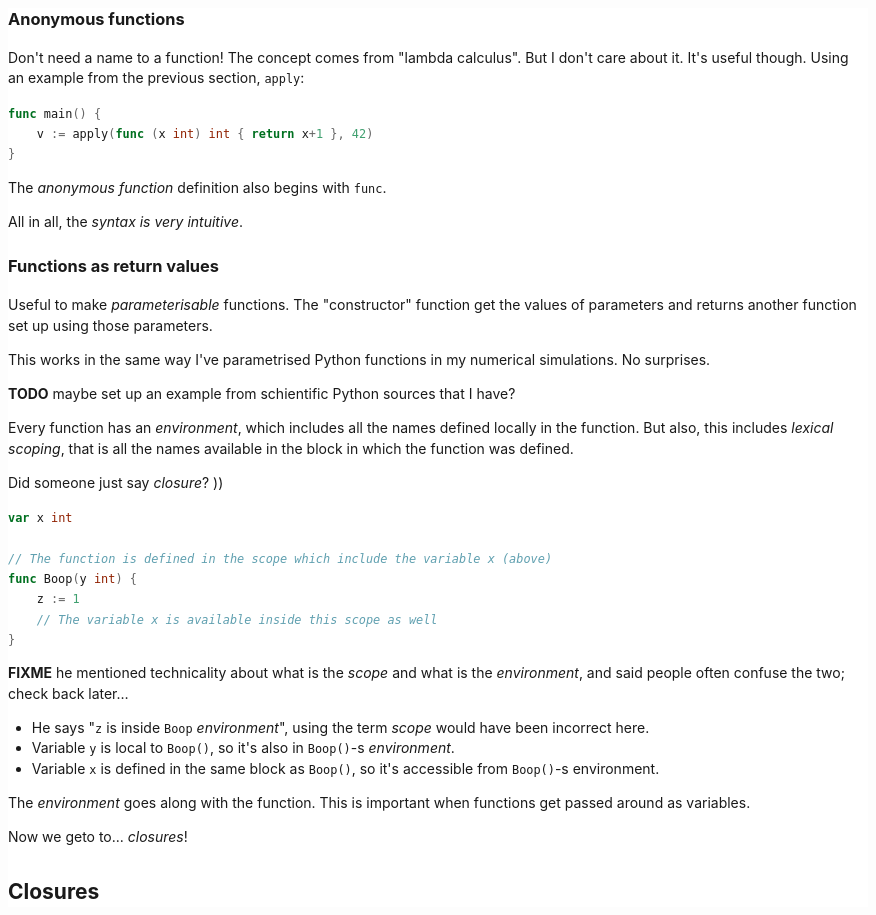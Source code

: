 ### Anonymous functions

Don't need a name to a function! The concept comes from "lambda calculus". But I don't care about it. It's useful though. Using an example from the previous section, `apply`:

``` go
func main() {
    v := apply(func (x int) int { return x+1 }, 42)
}
```

The *anonymous function* definition also begins with `func`.

All in all, the *syntax is very intuitive*.

### Functions as return values

Useful to make *parameterisable* functions. The "constructor" function get the values of parameters and returns another function set up using those parameters.

This works in the same way I've parametrised Python functions in my numerical simulations. No surprises.

**TODO** maybe set up an example from schientific Python sources that I have?

Every function has an *environment*, which includes all the names defined locally in the function. But also, this includes *lexical scoping*, that is all the names available in the block in which the function was defined.

Did someone just say *closure*? ))

``` go
var x int

// The function is defined in the scope which include the variable x (above)
func Boop(y int) {
    z := 1
    // The variable x is available inside this scope as well
}
```

**FIXME** he mentioned technicality about what is the *scope* and what is the *environment*, and said people often confuse the two; check back later&hellip;

* He says "`z` is inside `Boop` *environment*", using the term *scope* would have been incorrect here.
* Variable `y` is local to `Boop()`, so it's also in `Boop()`-s *environment*.
* Variable `x` is defined in the same block as `Boop()`, so it's accessible from `Boop()`-s environment.

The *environment* goes along with the function. This is important when functions get passed around as variables.

Now we geto to... *closures*!

## Closures
